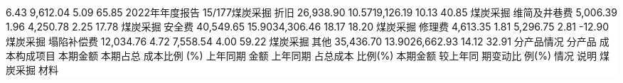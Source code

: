 6.43
9,612.04
5.09
65.85
2022年年度报告
15/177煤炭采掘
折旧
26,938.90
10.5719,126.19
10.13
40.85
煤炭采掘
维简及井巷费
5,006.39
1.96
4,250.78
2.25
17.78
煤炭采掘
安全费
40,549.65
15.9034,306.46
18.17
18.20
煤炭采掘
修理费
4,613.35
1.81
5,296.75
2.81
-12.90
煤炭采掘
塌陷补偿费
12,034.76
4.72
7,558.54
4.00
59.22
煤炭采掘
其他
35,436.70
13.9026,662.93
14.12
32.91
分产品情况
分产品
成本构成项目
本期金额
本期占总
成本比例
(%)
上年同期
金额
上年同期
占总成本
比例(%)
本期金额
较上年同
期变动比
例(%)
情况
说明
煤炭采掘
材料